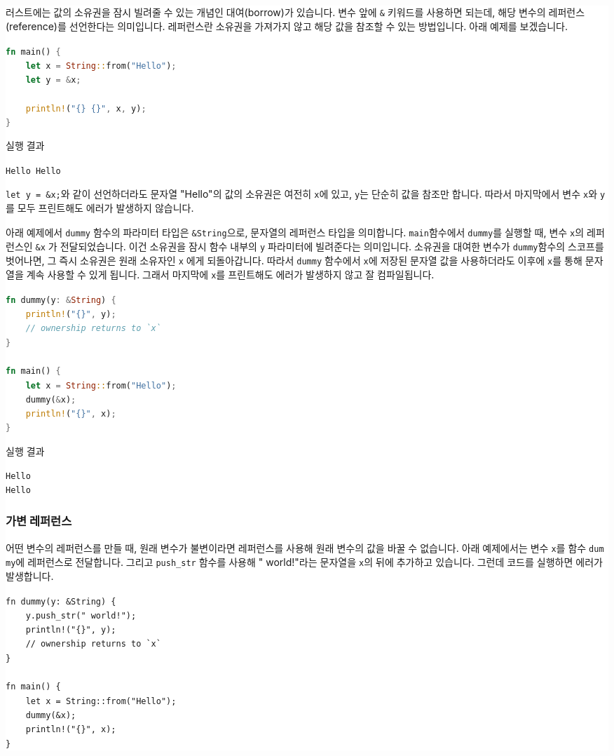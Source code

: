 러스트에는 값의 소유권을 잠시 빌려줄 수 있는 개념인 대여(borrow)가 있습니다. 변수 앞에 `&` 키워드를 사용하면 되는데, 해당 변수의 레퍼런스(reference)를 선언한다는 의미입니다. 레퍼런스란 소유권을 가져가지 않고 해당 값을 참조할 수 있는 방법입니다. 아래 예제를 보겠습니다.

```rust
fn main() {
    let x = String::from("Hello");
    let y = &x;

    println!("{} {}", x, y);
}

```

실행 결과

```
Hello Hello
```

`let y = &x;`와 같이 선언하더라도 문자열 "Hello"의 값의 소유권은 여전히 `x`에 있고, `y`는 단순히 값을 참조만 합니다. 따라서 마지막에서 변수 `x`와 `y`를 모두 프린트해도 에러가 발생하지 않습니다.

아래 예제에서 `dummy` 함수의 파라미터 타입은 `&String`으로, 문자열의 레퍼런스 타입을 의미합니다. `main`함수에서 `dummy`를 실행할 때, 변수 `x`의 레퍼런스인 `&x` 가 전달되었습니다. 이건 소유권을 잠시 함수 내부의 `y` 파라미터에 빌려준다는 의미입니다. 소유권을 대여한 변수가 `dummy`함수의 스코프를 벗어나면, 그 즉시 소유권은 원래 소유자인 `x` 에게 되돌아갑니다. 따라서 `dummy` 함수에서 `x`에 저장된 문자열 값을 사용하더라도 이후에 `x`를 통해 문자열을 계속 사용할 수 있게 됩니다. 그래서 마지막에 `x`를 프린트해도 에러가 발생하지 않고 잘 컴파일됩니다.

```rust
fn dummy(y: &String) {
    println!("{}", y);
    // ownership returns to `x`
}

fn main() {
    let x = String::from("Hello");
    dummy(&x);
    println!("{}", x);
}

```

실행 결과

```
Hello
Hello
```



### 가변 레퍼런스

어떤 변수의 레퍼런스를 만들 때, 원래 변수가 불변이라면 레퍼런스를 사용해 원래 변수의 값을 바꿀 수 없습니다. 아래 예제에서는 변수 `x`를 함수 `dummy`에 레퍼런스로 전달합니다. 그리고 `push_str` 함수를 사용해 " world!"라는 문자열을 `x`의 뒤에 추가하고 있습니다. 그런데 코드를 실행하면 에러가 발생합니다.

```rust,ignore
fn dummy(y: &String) {
    y.push_str(" world!");
    println!("{}", y);
    // ownership returns to `x`
}

fn main() {
    let x = String::from("Hello");
    dummy(&x);
    println!("{}", x);
}

```
